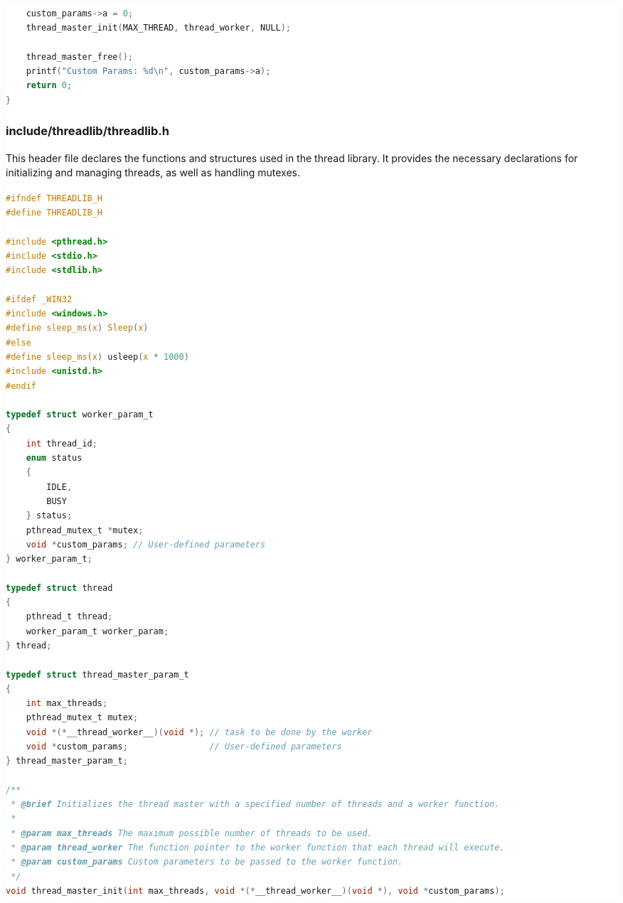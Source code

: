 ```c
    custom_params->a = 0;
    thread_master_init(MAX_THREAD, thread_worker, NULL);

    thread_master_free();
    printf("Custom Params: %d\n", custom_params->a);
    return 0;
}
```

### include/threadlib/threadlib.h

This header file declares the functions and structures used in the thread library. It provides the necessary declarations for initializing and managing threads, as well as handling mutexes.

```c
#ifndef THREADLIB_H
#define THREADLIB_H

#include <pthread.h>
#include <stdio.h>
#include <stdlib.h>

#ifdef _WIN32
#include <windows.h>
#define sleep_ms(x) Sleep(x)
#else
#define sleep_ms(x) usleep(x * 1000)
#include <unistd.h>
#endif

typedef struct worker_param_t
{
    int thread_id;
    enum status
    {
        IDLE,
        BUSY
    } status;
    pthread_mutex_t *mutex;
    void *custom_params; // User-defined parameters
} worker_param_t;

typedef struct thread
{
    pthread_t thread;
    worker_param_t worker_param;
} thread;

typedef struct thread_master_param_t
{
    int max_threads;
    pthread_mutex_t mutex;
    void *(*__thread_worker__)(void *); // task to be done by the worker
    void *custom_params;                // User-defined parameters
} thread_master_param_t;

/**
 * @brief Initializes the thread master with a specified number of threads and a worker function.
 *
 * @param max_threads The maximum possible number of threads to be used.
 * @param thread_worker The function pointer to the worker function that each thread will execute.
 * @param custom_params Custom parameters to be passed to the worker function.
 */
void thread_master_init(int max_threads, void *(*__thread_worker__)(void *), void *custom_params);
```